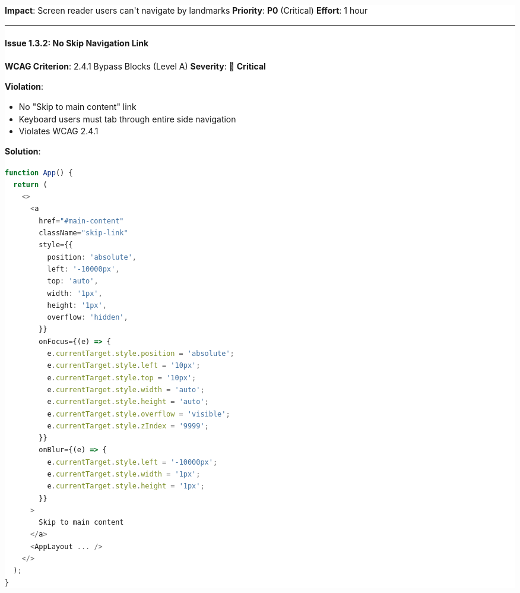 **Impact**: Screen reader users can't navigate by landmarks
**Priority**: **P0** (Critical)
**Effort**: 1 hour

---

#### Issue 1.3.2: No Skip Navigation Link

**WCAG Criterion**: 2.4.1 Bypass Blocks (Level A)
**Severity**: 🔴 **Critical**

**Violation**:
- No "Skip to main content" link
- Keyboard users must tab through entire side navigation
- Violates WCAG 2.4.1

**Solution**:
```typescript
function App() {
  return (
    <>
      <a
        href="#main-content"
        className="skip-link"
        style={{
          position: 'absolute',
          left: '-10000px',
          top: 'auto',
          width: '1px',
          height: '1px',
          overflow: 'hidden',
        }}
        onFocus={(e) => {
          e.currentTarget.style.position = 'absolute';
          e.currentTarget.style.left = '10px';
          e.currentTarget.style.top = '10px';
          e.currentTarget.style.width = 'auto';
          e.currentTarget.style.height = 'auto';
          e.currentTarget.style.overflow = 'visible';
          e.currentTarget.style.zIndex = '9999';
        }}
        onBlur={(e) => {
          e.currentTarget.style.left = '-10000px';
          e.currentTarget.style.width = '1px';
          e.currentTarget.style.height = '1px';
        }}
      >
        Skip to main content
      </a>
      <AppLayout ... />
    </>
  );
}
```
